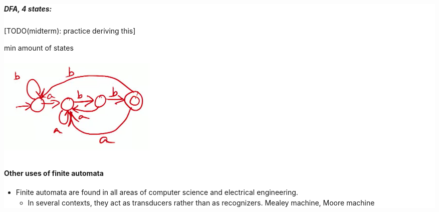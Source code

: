 ##### DFA, 4 states: 

[TODO(midterm): practice deriving this]

min amount of states

##### <img src="Week3_Lexer-parsing-theory.assets/image-20210908093929789.png" alt="image-20210908093929789" style="zoom:50%;" />



#### Other uses of finite automata

- Finite automata are found in all areas of computer science and electrical engineering.
  - In several contexts, they act as transducers rather than as recognizers. Mealey machine, Moore machine